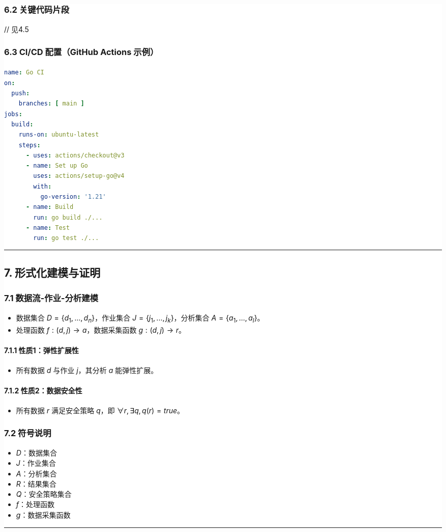 ### 6.2 关键代码片段

// 见4.5

### 6.3 CI/CD 配置（GitHub Actions 示例）

```yaml
name: Go CI
on:
  push:
    branches: [ main ]
jobs:
  build:
    runs-on: ubuntu-latest
    steps:
      - uses: actions/checkout@v3
      - name: Set up Go
        uses: actions/setup-go@v4
        with:
          go-version: '1.21'
      - name: Build
        run: go build ./...
      - name: Test
        run: go test ./...

```

---

## 7. 形式化建模与证明

### 7.1 数据流-作业-分析建模

- 数据集合 $D = \{d_1, ..., d_n\}$，作业集合 $J = \{j_1, ..., j_k\}$，分析集合 $A = \{a_1, ..., a_l\}$。
- 处理函数 $f: (d, j) \rightarrow a$，数据采集函数 $g: (d, j) \rightarrow r$。

#### 7.1.1 性质1：弹性扩展性

- 所有数据 $d$ 与作业 $j$，其分析 $a$ 能弹性扩展。

#### 7.1.2 性质2：数据安全性

- 所有数据 $r$ 满足安全策略 $q$，即 $\forall r, \exists q, q(r) = true$。

### 7.2 符号说明

- $D$：数据集合
- $J$：作业集合
- $A$：分析集合
- $R$：结果集合
- $Q$：安全策略集合
- $f$：处理函数
- $g$：数据采集函数

---